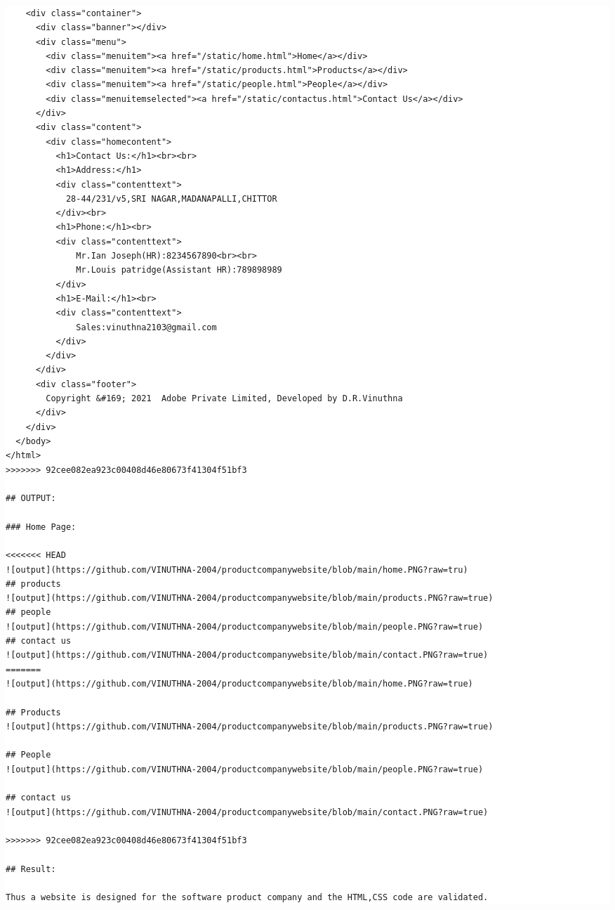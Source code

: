 ````
    <div class="container">
      <div class="banner"></div>
      <div class="menu">
        <div class="menuitem"><a href="/static/home.html">Home</a></div>
        <div class="menuitem"><a href="/static/products.html">Products</a></div>
        <div class="menuitem"><a href="/static/people.html">People</a></div>
        <div class="menuitemselected"><a href="/static/contactus.html">Contact Us</a></div>
      </div>
      <div class="content">
        <div class="homecontent">
          <h1>Contact Us:</h1><br><br>
          <h1>Address:</h1>
          <div class="contenttext">
            28-44/231/v5,SRI NAGAR,MADANAPALLI,CHITTOR 
          </div><br>
          <h1>Phone:</h1><br>
          <div class="contenttext">
              Mr.Ian Joseph(HR):8234567890<br><br>
              Mr.Louis patridge(Assistant HR):789898989
          </div>
          <h1>E-Mail:</h1><br>
          <div class="contenttext">
              Sales:vinuthna2103@gmail.com
          </div>
        </div>
      </div>
      <div class="footer">
        Copyright &#169; 2021  Adobe Private Limited, Developed by D.R.Vinuthna
      </div>
    </div>
  </body>
</html>
>>>>>>> 92cee082ea923c00408d46e80673f41304f51bf3

## OUTPUT:

### Home Page:

<<<<<<< HEAD
![output](https://github.com/VINUTHNA-2004/productcompanywebsite/blob/main/home.PNG?raw=tru)
## products
![output](https://github.com/VINUTHNA-2004/productcompanywebsite/blob/main/products.PNG?raw=true)
## people
![output](https://github.com/VINUTHNA-2004/productcompanywebsite/blob/main/people.PNG?raw=true)
## contact us
![output](https://github.com/VINUTHNA-2004/productcompanywebsite/blob/main/contact.PNG?raw=true)
=======
![output](https://github.com/VINUTHNA-2004/productcompanywebsite/blob/main/home.PNG?raw=true)

## Products
![output](https://github.com/VINUTHNA-2004/productcompanywebsite/blob/main/products.PNG?raw=true)

## People
![output](https://github.com/VINUTHNA-2004/productcompanywebsite/blob/main/people.PNG?raw=true)

## contact us
![output](https://github.com/VINUTHNA-2004/productcompanywebsite/blob/main/contact.PNG?raw=true)

>>>>>>> 92cee082ea923c00408d46e80673f41304f51bf3

## Result:

Thus a website is designed for the software product company and the HTML,CSS code are validated.
````